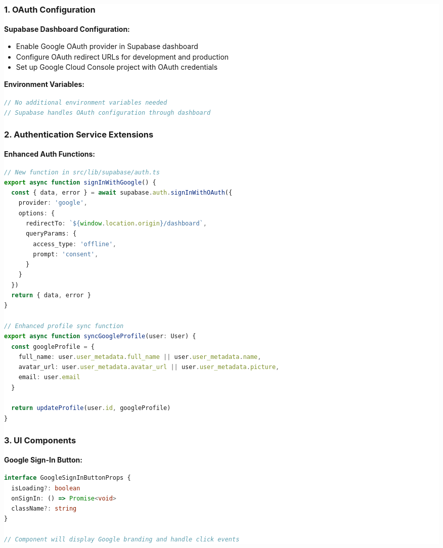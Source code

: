 ### 1. OAuth Configuration

**Supabase Dashboard Configuration:**
- Enable Google OAuth provider in Supabase dashboard
- Configure OAuth redirect URLs for development and production
- Set up Google Cloud Console project with OAuth credentials

**Environment Variables:**
```typescript
// No additional environment variables needed
// Supabase handles OAuth configuration through dashboard
```

### 2. Authentication Service Extensions

**Enhanced Auth Functions:**
```typescript
// New function in src/lib/supabase/auth.ts
export async function signInWithGoogle() {
  const { data, error } = await supabase.auth.signInWithOAuth({
    provider: 'google',
    options: {
      redirectTo: `${window.location.origin}/dashboard`,
      queryParams: {
        access_type: 'offline',
        prompt: 'consent',
      }
    }
  })
  return { data, error }
}

// Enhanced profile sync function
export async function syncGoogleProfile(user: User) {
  const googleProfile = {
    full_name: user.user_metadata.full_name || user.user_metadata.name,
    avatar_url: user.user_metadata.avatar_url || user.user_metadata.picture,
    email: user.email
  }
  
  return updateProfile(user.id, googleProfile)
}
```

### 3. UI Components

**Google Sign-In Button:**
```typescript
interface GoogleSignInButtonProps {
  isLoading?: boolean
  onSignIn: () => Promise<void>
  className?: string
}

// Component will display Google branding and handle click events
```
